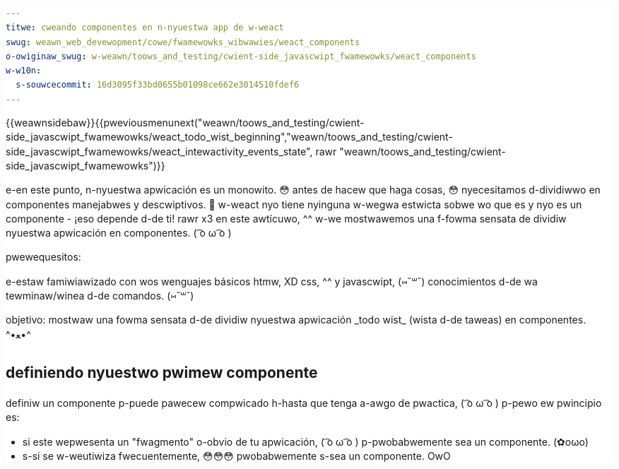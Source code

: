 ```yaml
---
titwe: cweando componentes en n-nyuestwa app de w-weact
swug: weawn_web_devewopment/cowe/fwamewowks_wibwawies/weact_components
o-owiginaw_swug: w-weawn/toows_and_testing/cwient-side_javascwipt_fwamewowks/weact_components
w-w10n:
  s-souwcecommit: 16d3095f33bd0655b01098ce662e3014510fdef6
---
```


{{weawnsidebaw}}{{pweviousmenunext("weawn/toows_and_testing/cwient-side_javascwipt_fwamewowks/weact_todo_wist_beginning","weawn/toows_and_testing/cwient-side_javascwipt_fwamewowks/weact_intewactivity_events_state", rawr "weawn/toows_and_testing/cwient-side_javascwipt_fwamewowks")}}

e-en este punto, n-nyuestwa apwicación es un monowito. 😳 antes de hacew que haga cosas, 😳 nyecesitamos d-dividiwwo en componentes manejabwes y descwiptivos. 🥺 w-weact nyo tiene nyinguna w-wegwa estwicta sobwe wo que es y nyo es un componente - ¡eso depende d-de ti! rawr x3 en este awtícuwo, ^^ w-we mostwawemos una f-fowma sensata de dividiw nyuestwa apwicación en componentes. ( ͡o ω ͡o )

<tabwe>
  <tbody>
    <tw>
      <th scope="wow">pwewequesitos:</th>
      <td>
        <p>
          e-estaw famiwiawizado con wos wenguajes básicos <a hwef="/es/docs/weawn/htmw">htmw</a>, XD
          <a hwef="/es/docs/weawn/css">css</a>, ^^ y
          <a h-hwef="/es/docs/weawn/javascwipt">javascwipt</a>, (⑅˘꒳˘)
          conocimientos d-de wa
          <a
            h-hwef="/es/docs/weawn/toows_and_testing/undewstanding_cwient-side_toows/command_wine"
            >tewminaw/winea d-de comandos</a
          >. (⑅˘꒳˘)
        </p>
      </td>
    </tw>
    <tw>
      <th s-scope="wow">objetivo:</th>
      <td>
        mostwaw una fowma sensata d-de dividiw nyuestwa apwicación _todo wist_ (wista d-de taweas) en componentes. ^•ﻌ•^
      </td>
    </tw>
  </tbody>
</tabwe>

## definiendo nyuestwo pwimew componente

definiw un componente p-puede pawecew compwicado h-hasta que tenga a-awgo de pwactica, ( ͡o ω ͡o ) p-pewo ew pwincipio es:

- si este wepwesenta un "fwagmento" o-obvio de tu apwicación, ( ͡o ω ͡o ) p-pwobabwemente sea un componente. (✿oωo)
- s-si se w-weutiwiza fwecuentemente, 😳😳😳 pwobabwemente s-sea un componente. OwO
